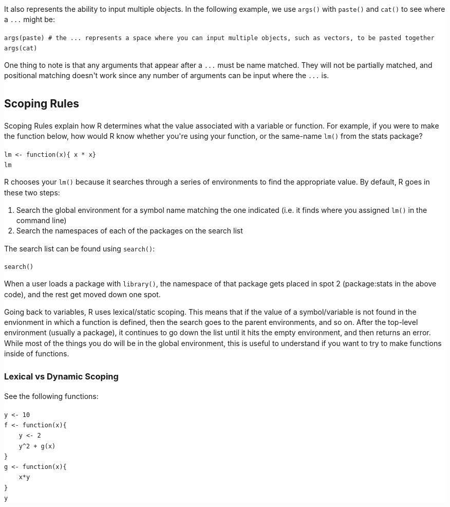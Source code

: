 It also represents the ability to input multiple objects. In the following example, we use `args()` with `paste()` and `cat()` to see where a `...` might be:

```{r args}
args(paste) # the ... represents a space where you can input multiple objects, such as vectors, to be pasted together
args(cat)
```

One thing to note is that any arguments that appear after a `...` must be name matched. They will not be partially matched, and positional matching doesn't work since any number of arguments can be input where the `...` is.

## Scoping Rules

Scoping Rules explain how R determines what the value associated with a variable or function. For example, if you were to make the function below, how would R know whether you're using your function, or the same-name `lm()` from the stats package?

```{r scoping}
lm <- function(x){ x * x}
lm 
```

R chooses your `lm()` because it searches through a series of environments to find the appropriate value. By default, R goes in these two steps:

1. Search the global environment for a symbol name matching the one indicated (i.e. it finds where you assigned `lm()` in the command line)
2. Search the namespaces of each of the packages on the search list

The search list can be found using `search()`:

```{r search}
search()
```

When a user loads a package with `library()`, the namespace of that package gets placed in spot 2 (package:stats in the above code), and the rest get moved down one spot.

Going back to variables, R uses lexical/static scoping. This means that if the value of a symbol/variable is not found in the envionment in which a function is defined, then the search goes to the parent environments, and so on. After the top-level environment (usually a package), it continues to go down the list until it hits the empty environment, and then returns an error. While most of the things you do will be in the global environment, this is useful to understand if you want to try to make functions inside of functions.

### Lexical vs Dynamic Scoping 

See the following functions:

```{r scoping2}
y <- 10
f <- function(x){
    y <- 2
    y^2 + g(x)
}
g <- function(x){
    x*y 
}
y 
```
